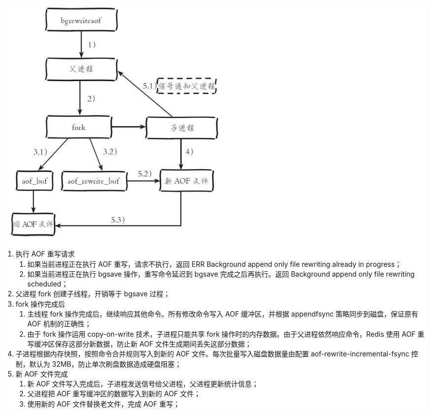 <img src="./Redis持久化机制/bgrewriteaof流程.png" alt="bgrewriteaof流程" style="zoom:50%;" />

1. 执行 AOF 重写请求
   1. 如果当前进程正在执行 AOF 重写，请求不执行，返回 ERR Background append only file rewriting already in progress；
   2. 如果当前进程正在执行 bgsave 操作，重写命令延迟到 bgsave 完成之后再执行。返回 Background append only file rewriting scheduled；
2. 父进程 fork 创建子线程，开销等于 bgsave 过程；
3. fork 操作完成后
   1. 主线程 fork 操作完成后，继续响应其他命令。所有修改命令写入 AOF 缓冲区，并根据 appendfsync 策略同步到磁盘，保证原有 AOF 机制的正确性；
   2. 由于 fork 操作运用  copy-on-write  技术，子进程只能共享 fork 操作时的内存数据。由于父进程依然响应命令，Redis 使用 AOF 重写缓冲区保存这部分新数据，防止新 AOF 文件生成期间丢失这部分数据；
4. 子进程根据内存快照，按照命令合并规则写入到新的 AOF 文件。每次批量写入磁盘数据量由配置 aof-rewrite-incremental-fsync 控制，默认为 32MB，防止单次刷盘数据造成硬盘阻塞；
5. 新 AOF 文件完成
   1. 新 AOF 文件写入完成后，子进程发送信号给父进程，父进程更新统计信息；
   2. 父进程把 AOF 重写缓冲区的数据写入到新的 AOF 文件；
   3. 使用新的 AOF 文件替换老文件，完成 AOF 重写；
